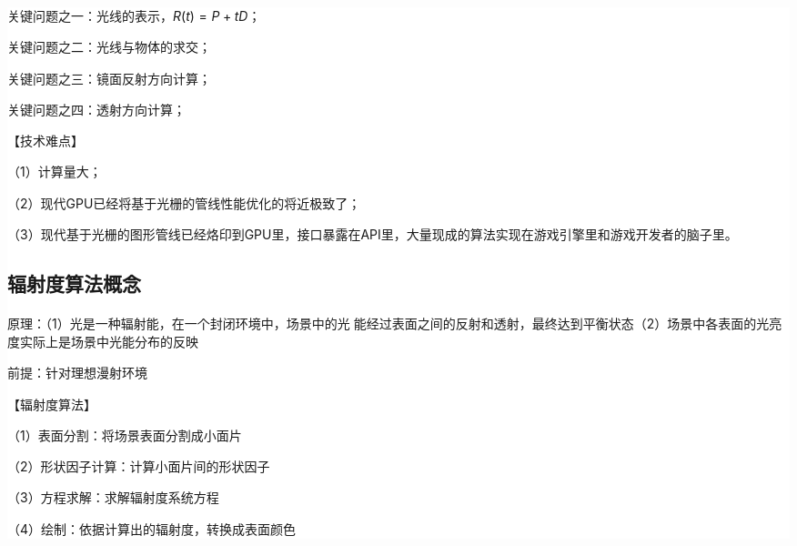 关键问题之一：光线的表示，$R(t) = P+tD$；

关键问题之二：光线与物体的求交；

关键问题之三：镜面反射方向计算；

关键问题之四：透射方向计算；

【技术难点】

（1）计算量大；

（2）现代GPU已经将基于光栅的管线性能优化的将近极致了；

（3）现代基于光栅的图形管线已经烙印到GPU里，接口暴露在API里，大量现成的算法实现在游戏引擎里和游戏开发者的脑子里。

## 辐射度算法概念

原理：（1）光是一种辐射能，在一个封闭环境中，场景中的光 能经过表面之间的反射和透射，最终达到平衡状态（2）场景中各表面的光亮度实际上是场景中光能分布的反映

前提：针对理想漫射环境

【辐射度算法】

（1）表面分割：将场景表面分割成小面片

（2）形状因子计算：计算小面片间的形状因子 

（3）方程求解：求解辐射度系统方程

（4）绘制：依据计算出的辐射度，转换成表面颜色

